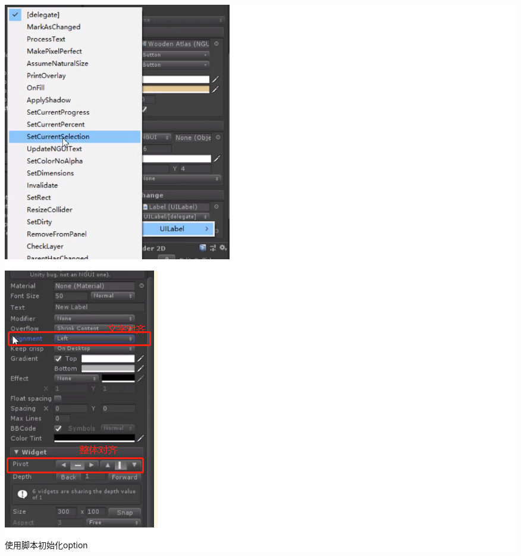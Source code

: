 ![image-20210509133121891](imgs/image-20210509133121891.png)

![image-20210509133254524](imgs/image-20210509133254524.png)

使用脚本初始化option
